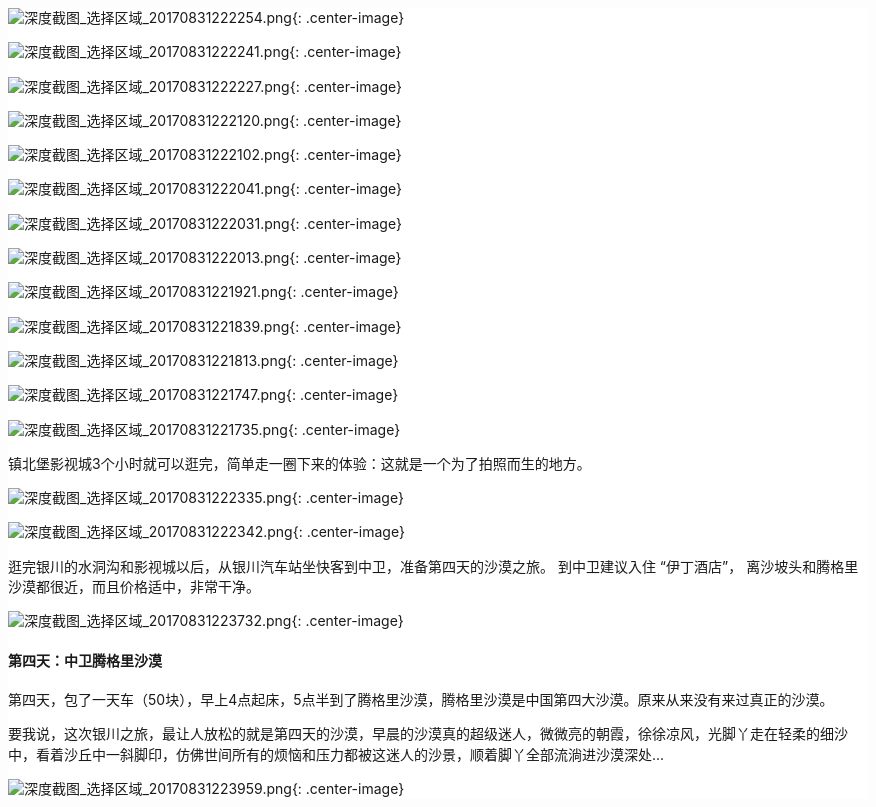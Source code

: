 ![深度截图_选择区域_20170831222254.png]({{site.url}}/pics/tourism-yinchuan/5957-3472fa30ebe45e9e.png){: .center-image}

![深度截图_选择区域_20170831222241.png]({{site.url}}/pics/tourism-yinchuan/5957-aadf27da704bd9f1.png){: .center-image}

![深度截图_选择区域_20170831222227.png]({{site.url}}/pics/tourism-yinchuan/5957-b0e75feb8e908703.png){: .center-image}




![深度截图_选择区域_20170831222120.png]({{site.url}}/pics/tourism-yinchuan/5957-ea1d71eadb8c8217.png){: .center-image}

![深度截图_选择区域_20170831222102.png]({{site.url}}/pics/tourism-yinchuan/5957-0706b80a27100a8d.png){: .center-image}

![深度截图_选择区域_20170831222041.png]({{site.url}}/pics/tourism-yinchuan/5957-b8a284c06d79dbfe.png){: .center-image}

![深度截图_选择区域_20170831222031.png]({{site.url}}/pics/tourism-yinchuan/5957-99f99ef33960cbb5.png){: .center-image}


![深度截图_选择区域_20170831222013.png]({{site.url}}/pics/tourism-yinchuan/5957-6152294b75a95c24.png){: .center-image}


![深度截图_选择区域_20170831221921.png]({{site.url}}/pics/tourism-yinchuan/5957-051dc810a682746e.png){: .center-image}

![深度截图_选择区域_20170831221839.png]({{site.url}}/pics/tourism-yinchuan/5957-2a9ce2a0e87d1ac9.png){: .center-image}

![深度截图_选择区域_20170831221813.png]({{site.url}}/pics/tourism-yinchuan/5957-60a41f03b831153e.png){: .center-image}

![深度截图_选择区域_20170831221747.png]({{site.url}}/pics/tourism-yinchuan/5957-e48dc43aa68de914.png){: .center-image}

![深度截图_选择区域_20170831221735.png]({{site.url}}/pics/tourism-yinchuan/5957-0e88171ec4f86bb6.png){: .center-image}

镇北堡影视城3个小时就可以逛完，简单走一圈下来的体验：这就是一个为了拍照而生的地方。


![深度截图_选择区域_20170831222335.png]({{site.url}}/pics/tourism-yinchuan/5957-845cc8f5da9e48a9.png){: .center-image}


![深度截图_选择区域_20170831222342.png]({{site.url}}/pics/tourism-yinchuan/5957-713d5f9157f77f53.png){: .center-image}

逛完银川的水洞沟和影视城以后，从银川汽车站坐快客到中卫，准备第四天的沙漠之旅。
到中卫建议入住 “伊丁酒店”， 离沙坡头和腾格里沙漠都很近，而且价格适中，非常干净。


![深度截图_选择区域_20170831223732.png]({{site.url}}/pics/tourism-yinchuan/5957-ea6cf8e0b5e569b5.png){: .center-image}



#### 第四天：中卫腾格里沙漠
第四天，包了一天车（50块），早上4点起床，5点半到了腾格里沙漠，腾格里沙漠是中国第四大沙漠。原来从来没有来过真正的沙漠。

要我说，这次银川之旅，最让人放松的就是第四天的沙漠，早晨的沙漠真的超级迷人，微微亮的朝霞，徐徐凉风，光脚丫走在轻柔的细沙中，看着沙丘中一斜脚印，仿佛世间所有的烦恼和压力都被这迷人的沙景，顺着脚丫全部流淌进沙漠深处...


![深度截图_选择区域_20170831223959.png]({{site.url}}/pics/tourism-yinchuan/5957-b39f16d12930e30b.png){: .center-image}
